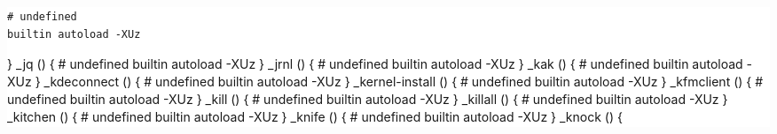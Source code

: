 	# undefined
	builtin autoload -XUz
}
_jq () {
	# undefined
	builtin autoload -XUz
}
_jrnl () {
	# undefined
	builtin autoload -XUz
}
_kak () {
	# undefined
	builtin autoload -XUz
}
_kdeconnect () {
	# undefined
	builtin autoload -XUz
}
_kernel-install () {
	# undefined
	builtin autoload -XUz
}
_kfmclient () {
	# undefined
	builtin autoload -XUz
}
_kill () {
	# undefined
	builtin autoload -XUz
}
_killall () {
	# undefined
	builtin autoload -XUz
}
_kitchen () {
	# undefined
	builtin autoload -XUz
}
_knife () {
	# undefined
	builtin autoload -XUz
}
_knock () {